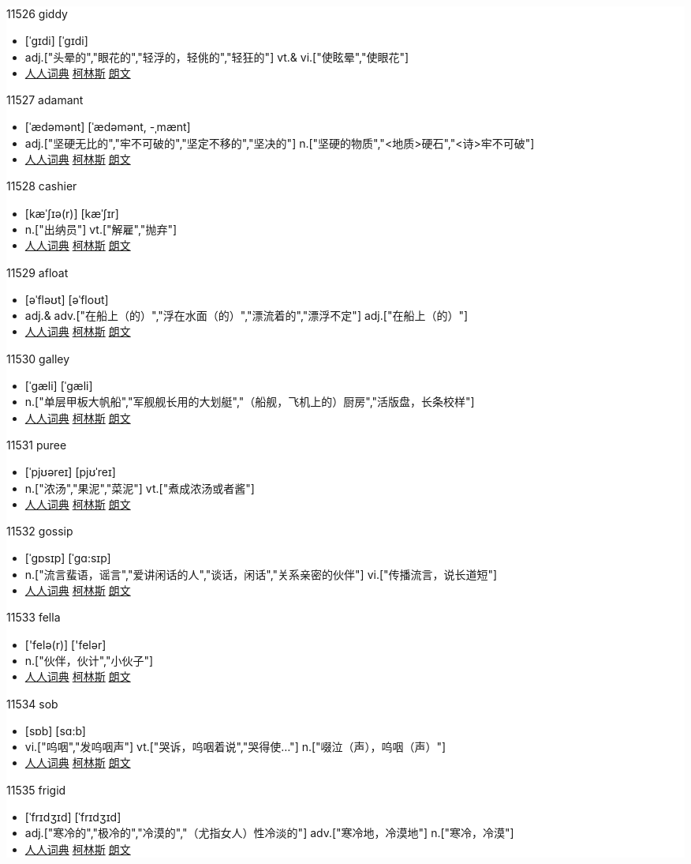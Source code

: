 11526 giddy 
- [ˈgɪdi]  [ˈɡɪdi] 
- adj.["头晕的","眼花的","轻浮的，轻佻的","轻狂的"]  vt.& vi.["使眩晕","使眼花"]   
- [人人词典](https://www.91dict.com/words?w=giddy) [柯林斯](https://www.collinsdictionary.com/zh/dictionary/english/giddy) [朗文](https://www.ldoceonline.com/dictionary/giddy) 

11527 adamant 
- [ˈædəmənt]  [ˈædəmənt, -ˌmænt] 
- adj.["坚硬无比的","牢不可破的","坚定不移的","坚决的"]  n.["坚硬的物质","<地质>硬石","<诗>牢不可破"]   
- [人人词典](https://www.91dict.com/words?w=adamant) [柯林斯](https://www.collinsdictionary.com/zh/dictionary/english/adamant) [朗文](https://www.ldoceonline.com/dictionary/adamant) 

11528 cashier 
- [kæˈʃɪə(r)]  [kæˈʃɪr] 
- n.["出纳员"]  vt.["解雇","抛弃"]   
- [人人词典](https://www.91dict.com/words?w=cashier) [柯林斯](https://www.collinsdictionary.com/zh/dictionary/english/cashier) [朗文](https://www.ldoceonline.com/dictionary/cashier) 

11529 afloat 
- [əˈfləʊt]  [əˈfloʊt] 
- adj.& adv.["在船上（的）","浮在水面（的）","漂流着的","漂浮不定"]  adj.["在船上（的）"]   
- [人人词典](https://www.91dict.com/words?w=afloat) [柯林斯](https://www.collinsdictionary.com/zh/dictionary/english/afloat) [朗文](https://www.ldoceonline.com/dictionary/afloat) 

11530 galley 
- [ˈgæli]  [ˈɡæli] 
- n.["单层甲板大帆船","军舰舰长用的大划艇","（船舰，飞机上的）厨房","活版盘，长条校样"]   
- [人人词典](https://www.91dict.com/words?w=galley) [柯林斯](https://www.collinsdictionary.com/zh/dictionary/english/galley) [朗文](https://www.ldoceonline.com/dictionary/galley) 

11531 puree 
- [ˈpjʊəreɪ]  [pjʊˈreɪ] 
- n.["浓汤","果泥","菜泥"]  vt.["煮成浓汤或者酱"]   
- [人人词典](https://www.91dict.com/words?w=puree) [柯林斯](https://www.collinsdictionary.com/zh/dictionary/english/puree) [朗文](https://www.ldoceonline.com/dictionary/puree) 

11532 gossip 
- [ˈgɒsɪp]  [ˈgɑ:sɪp] 
- n.["流言蜚语，谣言","爱讲闲话的人","谈话，闲话","关系亲密的伙伴"]  vi.["传播流言，说长道短"]   
- [人人词典](https://www.91dict.com/words?w=gossip) [柯林斯](https://www.collinsdictionary.com/zh/dictionary/english/gossip) [朗文](https://www.ldoceonline.com/dictionary/gossip) 

11533 fella 
- ['felə(r)]  ['felər] 
- n.["伙伴，伙计","小伙子"]   
- [人人词典](https://www.91dict.com/words?w=fella) [柯林斯](https://www.collinsdictionary.com/zh/dictionary/english/fella) [朗文](https://www.ldoceonline.com/dictionary/fella) 

11534 sob 
- [sɒb]  [sɑ:b] 
- vi.["呜咽","发呜咽声"]  vt.["哭诉，呜咽着说","哭得使…"]  n.["啜泣（声），呜咽（声）"]   
- [人人词典](https://www.91dict.com/words?w=sob) [柯林斯](https://www.collinsdictionary.com/zh/dictionary/english/sob) [朗文](https://www.ldoceonline.com/dictionary/sob) 

11535 frigid 
- [ˈfrɪdʒɪd]  [ˈfrɪdʒɪd] 
- adj.["寒冷的","极冷的","冷漠的","（尤指女人）性冷淡的"]  adv.["寒冷地，冷漠地"]  n.["寒冷，冷漠"]   
- [人人词典](https://www.91dict.com/words?w=frigid) [柯林斯](https://www.collinsdictionary.com/zh/dictionary/english/frigid) [朗文](https://www.ldoceonline.com/dictionary/frigid) 
